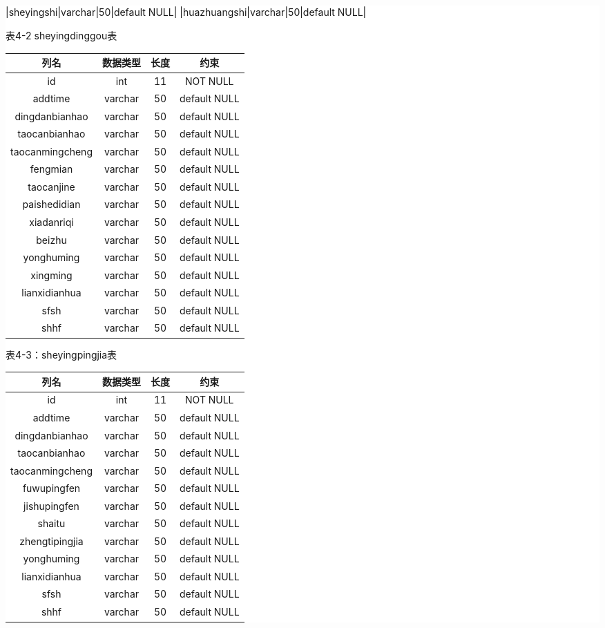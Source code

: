 |sheyingshi|varchar|50|default NULL|
|huazhuangshi|varchar|50|default NULL|

表4-2 sheyingdinggou表

|列名|数据类型|长度|约束|
| :-: | :-: | :-: | :-: |
|id|int|11|NOT NULL|
|addtime|varchar|50|default NULL|
|dingdanbianhao|varchar|50|default NULL|
|taocanbianhao|varchar|50|default NULL|
|taocanmingcheng|varchar|50|default NULL|
|fengmian|varchar|50|default NULL|
|taocanjine|varchar|50|default NULL|
|paishedidian|varchar|50|default NULL|
|xiadanriqi|varchar|50|default NULL|
|beizhu|varchar|50|default NULL|
|yonghuming|varchar|50|default NULL|
|xingming|varchar|50|default NULL|
|lianxidianhua|varchar|50|default NULL|
|sfsh|varchar|50|default NULL|
|shhf|varchar|50|default NULL|

表4-3：sheyingpingjia表

|列名|数据类型|长度|约束|
| :-: | :-: | :-: | :-: |
|id|int|11|NOT NULL|
|addtime|varchar|50|default NULL|
|dingdanbianhao|varchar|50|default NULL|
|taocanbianhao|varchar|50|default NULL|
|taocanmingcheng|varchar|50|default NULL|
|fuwupingfen|varchar|50|default NULL|
|jishupingfen|varchar|50|default NULL|
|shaitu|varchar|50|default NULL|
|zhengtipingjia|varchar|50|default NULL|
|yonghuming|varchar|50|default NULL|
|lianxidianhua|varchar|50|default NULL|
|sfsh|varchar|50|default NULL|
|shhf|varchar|50|default NULL|
